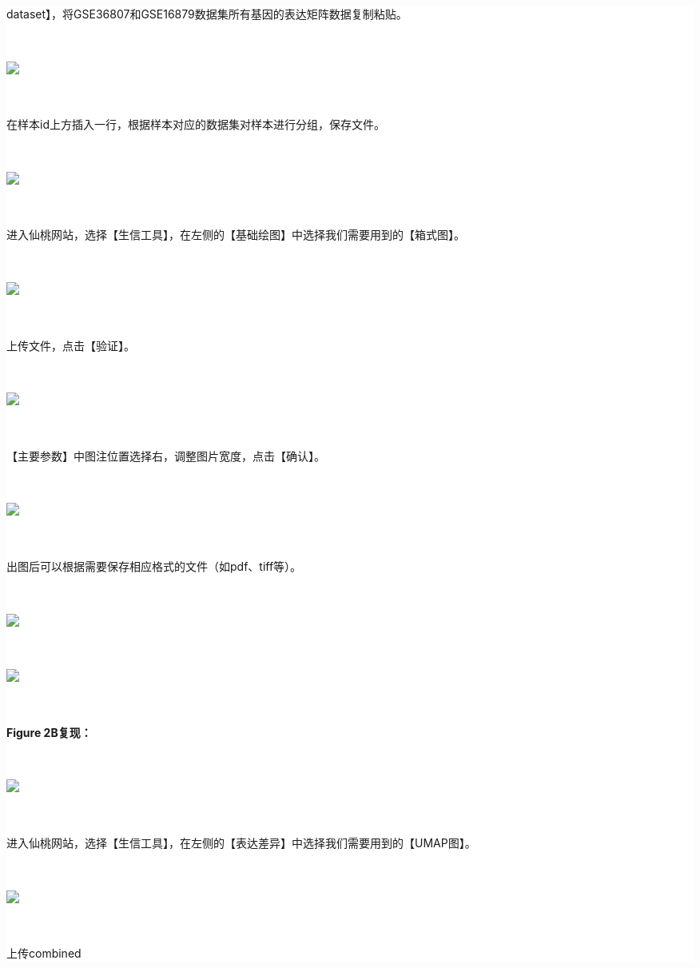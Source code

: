 dataset】，将GSE36807和GSE16879数据集所有基因的表达矩阵数据复制粘贴。</p><p><br></p></section><section powered-by="xiumi.us"><section><img data-imgfileid="100152073" data-ratio="0.9375" data-s="300,640" data-src="https://mmbiz.qpic.cn/sz_mmbiz_png/OOT9X8luDTDIULG9DXdX0fUftyFwSLO5ibEeAMFRXkLZ8msRksMf1ph8MTaU5F7o4eOmGD9D3xlP84NmcnURyTQ/640?wx_fmt=png&amp;from=appmsg" data-type="png" data-w="288" src="https://mmbiz.qpic.cn/sz_mmbiz_png/OOT9X8luDTDIULG9DXdX0fUftyFwSLO5ibEeAMFRXkLZ8msRksMf1ph8MTaU5F7o4eOmGD9D3xlP84NmcnURyTQ/640?wx_fmt=png&amp;from=appmsg"></section></section><section powered-by="xiumi.us"><p><br></p><p>在样本id上方插入一行，根据样本对应的数据集对样本进行分组，保存文件。</p><p><br></p></section><section powered-by="xiumi.us"><section><img data-imgfileid="100152074" data-ratio="0.9379310344827586" data-s="300,640" data-src="https://mmbiz.qpic.cn/sz_mmbiz_png/OOT9X8luDTDIULG9DXdX0fUftyFwSLO5UgHicovxZdR1JUzvDJmm475b8icrDklY3xuLrwCyjTFYevQpj3t9muibg/640?wx_fmt=png&amp;from=appmsg" data-type="png" data-w="290" src="https://mmbiz.qpic.cn/sz_mmbiz_png/OOT9X8luDTDIULG9DXdX0fUftyFwSLO5UgHicovxZdR1JUzvDJmm475b8icrDklY3xuLrwCyjTFYevQpj3t9muibg/640?wx_fmt=png&amp;from=appmsg"></section></section><section powered-by="xiumi.us"><p><br></p><p>进入仙桃网站，选择【生信工具】，在左侧的【基础绘图】中选择我们需要用到的【箱式图】。</p><p><br></p></section><section powered-by="xiumi.us"><section><img data-imgfileid="100152076" data-ratio="0.3888888888888889" data-s="300,640" data-src="https://mmbiz.qpic.cn/sz_mmbiz_png/OOT9X8luDTDIULG9DXdX0fUftyFwSLO5hCbBSN5SVdQzaDkttoh7niafjiclm4VEouN0pp6qCzUhxDMSdFtoDFqg/640?wx_fmt=png&amp;from=appmsg" data-type="png" data-w="1080" src="https://mmbiz.qpic.cn/sz_mmbiz_png/OOT9X8luDTDIULG9DXdX0fUftyFwSLO5hCbBSN5SVdQzaDkttoh7niafjiclm4VEouN0pp6qCzUhxDMSdFtoDFqg/640?wx_fmt=png&amp;from=appmsg"></section></section><section powered-by="xiumi.us"><p><br></p><p>上传文件，点击【验证】。</p><p><br></p></section><section powered-by="xiumi.us"><section><img data-imgfileid="100152075" data-ratio="0.2824074074074074" data-s="300,640" data-src="https://mmbiz.qpic.cn/sz_mmbiz_png/OOT9X8luDTDIULG9DXdX0fUftyFwSLO5z6IlYfIdRSm2aaqC9IqibczeS2rTTA7nATAkvTNcJzwxyEVvOb5Rscw/640?wx_fmt=png&amp;from=appmsg" data-type="png" data-w="1080" src="https://mmbiz.qpic.cn/sz_mmbiz_png/OOT9X8luDTDIULG9DXdX0fUftyFwSLO5z6IlYfIdRSm2aaqC9IqibczeS2rTTA7nATAkvTNcJzwxyEVvOb5Rscw/640?wx_fmt=png&amp;from=appmsg"></section></section><section powered-by="xiumi.us"><p><br></p><p>【主要参数】中图注位置选择右，调整图片宽度，点击【确认】。</p><p><br></p></section><section powered-by="xiumi.us"><section><img data-imgfileid="100152077" data-ratio="0.5175925925925926" data-s="300,640" data-src="https://mmbiz.qpic.cn/sz_mmbiz_png/OOT9X8luDTDIULG9DXdX0fUftyFwSLO5zcgSnMLj8dLuXd1FibaibGF4Zf0a1fK1bLL9KEl0hRv9VVg8aW3EATPA/640?wx_fmt=png&amp;from=appmsg" data-type="png" data-w="1080" src="https://mmbiz.qpic.cn/sz_mmbiz_png/OOT9X8luDTDIULG9DXdX0fUftyFwSLO5zcgSnMLj8dLuXd1FibaibGF4Zf0a1fK1bLL9KEl0hRv9VVg8aW3EATPA/640?wx_fmt=png&amp;from=appmsg"></section></section><section powered-by="xiumi.us"><p><br></p><p>出图后可以根据需要保存相应格式的文件（如pdf、tiff等）。</p><p><br></p></section><section powered-by="xiumi.us"><section><img data-imgfileid="100152080" data-ratio="0.5111111111111111" data-s="300,640" data-src="https://mmbiz.qpic.cn/sz_mmbiz_png/OOT9X8luDTDIULG9DXdX0fUftyFwSLO5z3yicFOTQpwGZPbsDCPfribKCwYbNibeZd508FSafGiadUHQhOQcXX9iaSw/640?wx_fmt=png&amp;from=appmsg" data-type="png" data-w="1080" src="https://mmbiz.qpic.cn/sz_mmbiz_png/OOT9X8luDTDIULG9DXdX0fUftyFwSLO5z3yicFOTQpwGZPbsDCPfribKCwYbNibeZd508FSafGiadUHQhOQcXX9iaSw/640?wx_fmt=png&amp;from=appmsg"></section></section><p powered-by="xiumi.us"><br></p><section powered-by="xiumi.us"><section><img data-imgfileid="100152081" data-ratio="0.537962962962963" data-s="300,640" data-src="https://mmbiz.qpic.cn/sz_mmbiz_png/OOT9X8luDTDIULG9DXdX0fUftyFwSLO5syLfgZj7IkTT8jP5icJicFEgncIHSIUX12bBeib2EqX4Ibw9eAoiaHHnUQ/640?wx_fmt=png&amp;from=appmsg" data-type="png" data-w="1080" src="https://mmbiz.qpic.cn/sz_mmbiz_png/OOT9X8luDTDIULG9DXdX0fUftyFwSLO5syLfgZj7IkTT8jP5icJicFEgncIHSIUX12bBeib2EqX4Ibw9eAoiaHHnUQ/640?wx_fmt=png&amp;from=appmsg"></section></section><section powered-by="xiumi.us"><p><br></p><p><strong>Figure 2B复现：</strong></p><p><br></p></section><section powered-by="xiumi.us"><section><img data-imgfileid="100152079" data-ratio="0.7148148148148148" data-s="300,640" data-src="https://mmbiz.qpic.cn/sz_mmbiz_png/OOT9X8luDTDIULG9DXdX0fUftyFwSLO5BkYiaeicyotsiaNic3Adg0FflfD7FD6UQksYVqclURZf7SdNt12UTGj4zg/640?wx_fmt=png&amp;from=appmsg" data-type="png" data-w="1080" src="https://mmbiz.qpic.cn/sz_mmbiz_png/OOT9X8luDTDIULG9DXdX0fUftyFwSLO5BkYiaeicyotsiaNic3Adg0FflfD7FD6UQksYVqclURZf7SdNt12UTGj4zg/640?wx_fmt=png&amp;from=appmsg"></section></section><section powered-by="xiumi.us"><p><br></p><p>进入仙桃网站，选择【生信工具】，在左侧的【表达差异】中选择我们需要用到的【UMAP图】。</p><p><br></p></section><section powered-by="xiumi.us"><section><img data-imgfileid="100152078" data-ratio="0.38055555555555554" data-s="300,640" data-src="https://mmbiz.qpic.cn/sz_mmbiz_png/OOT9X8luDTDIULG9DXdX0fUftyFwSLO5ourequwdoqxB2435iagIhicDH9UPPsAo8016HeMoI4mqy7WCk7VQ1MWA/640?wx_fmt=png&amp;from=appmsg" data-type="png" data-w="1080" src="https://mmbiz.qpic.cn/sz_mmbiz_png/OOT9X8luDTDIULG9DXdX0fUftyFwSLO5ourequwdoqxB2435iagIhicDH9UPPsAo8016HeMoI4mqy7WCk7VQ1MWA/640?wx_fmt=png&amp;from=appmsg"></section></section><section powered-by="xiumi.us"><p><br></p><p>上传combined